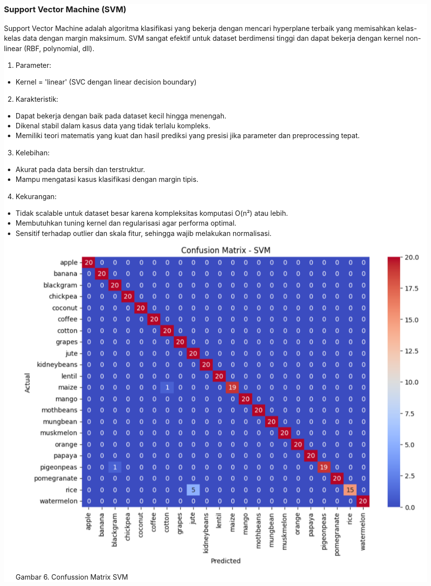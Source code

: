### Support Vector Machine (SVM)
Support Vector Machine adalah algoritma klasifikasi yang bekerja dengan mencari hyperplane terbaik yang memisahkan kelas-kelas data dengan margin maksimum. SVM sangat efektif untuk dataset berdimensi tinggi dan dapat bekerja dengan kernel non-linear (RBF, polynomial, dll).
1. Parameter:
- Kernel = 'linear' (SVC dengan linear decision boundary)
2. Karakteristik:
- Dapat bekerja dengan baik pada dataset kecil hingga menengah.
- Dikenal stabil dalam kasus data yang tidak terlalu kompleks.
- Memiliki teori matematis yang kuat dan hasil prediksi yang presisi jika parameter dan preprocessing tepat.
3. Kelebihan:
- Akurat pada data bersih dan terstruktur.
- Mampu mengatasi kasus klasifikasi dengan margin tipis.
4. Kekurangan:
- Tidak scalable untuk dataset besar karena kompleksitas komputasi O(n²) atau lebih.
- Membutuhkan tuning kernel dan regularisasi agar performa optimal.
- Sensitif terhadap outlier dan skala fitur, sehingga wajib melakukan normalisasi.
![alt text](https://github.com/AtikaOktavianti/-Predictive-Analytics/blob/main/CM%20SVM.png?raw=true)
Gambar 6. Confussion Matrix SVM
